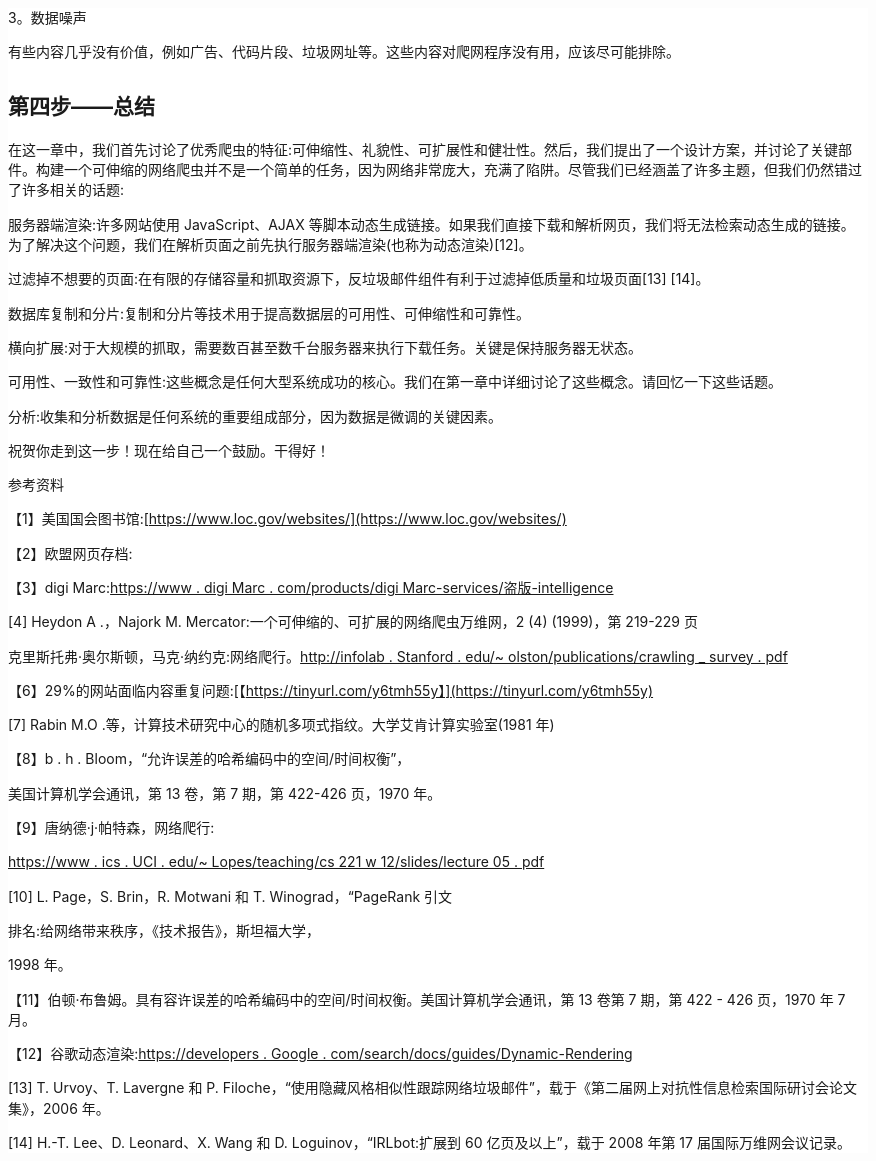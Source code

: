 3。数据噪声

有些内容几乎没有价值，例如广告、代码片段、垃圾网址等。这些内容对爬网程序没有用，应该尽可能排除。

## 第四步——总结

在这一章中，我们首先讨论了优秀爬虫的特征:可伸缩性、礼貌性、可扩展性和健壮性。然后，我们提出了一个设计方案，并讨论了关键部件。构建一个可伸缩的网络爬虫并不是一个简单的任务，因为网络非常庞大，充满了陷阱。尽管我们已经涵盖了许多主题，但我们仍然错过了许多相关的话题:

服务器端渲染:许多网站使用 JavaScript、AJAX 等脚本动态生成链接。如果我们直接下载和解析网页，我们将无法检索动态生成的链接。为了解决这个问题，我们在解析页面之前先执行服务器端渲染(也称为动态渲染)[12]。

过滤掉不想要的页面:在有限的存储容量和抓取资源下，反垃圾邮件组件有利于过滤掉低质量和垃圾页面[13] [14]。

数据库复制和分片:复制和分片等技术用于提高数据层的可用性、可伸缩性和可靠性。

横向扩展:对于大规模的抓取，需要数百甚至数千台服务器来执行下载任务。关键是保持服务器无状态。

可用性、一致性和可靠性:这些概念是任何大型系统成功的核心。我们在第一章中详细讨论了这些概念。请回忆一下这些话题。

分析:收集和分析数据是任何系统的重要组成部分，因为数据是微调的关键因素。

祝贺你走到这一步！现在给自己一个鼓励。干得好！

参考资料

【1】美国国会图书馆:[https://www.loc.gov/websites/](https://www.loc.gov/websites/)

【2】欧盟网页存档:[](http://data.europa.eu/webarchive)

【3】digi Marc:[https://www . digi Marc . com/products/digi Marc-services/盗版-intelligence](https://www.digimarc.com/products/digimarc-services/piracy-intelligence)

[4] Heydon A .，Najork M. Mercator:一个可伸缩的、可扩展的网络爬虫万维网，2 (4) (1999)，第 219-229 页

克里斯托弗·奥尔斯顿，马克·纳约克:网络爬行。[http://infolab . Stanford . edu/~ olston/publications/crawling _ survey . pdf](http://infolab.stanford.edu/~olston/publications/crawling_survey.pdf)

【6】29%的网站面临内容重复问题:[【https://tinyurl.com/y6tmh55y】](https://tinyurl.com/y6tmh55y)

[7] Rabin M.O .等，计算技术研究中心的随机多项式指纹。大学艾肯计算实验室(1981 年)

【8】b . h . Bloom，“允许误差的哈希编码中的空间/时间权衡”，

美国计算机学会通讯，第 13 卷，第 7 期，第 422-426 页，1970 年。

【9】唐纳德·j·帕特森，网络爬行:

[https://www . ics . UCI . edu/~ Lopes/teaching/cs 221 w 12/slides/lecture 05 . pdf](https://www.ics.uci.edu/~lopes/teaching/cs221W12/slides/Lecture05.pdf)

[10] L. Page，S. Brin，R. Motwani 和 T. Winograd，“PageRank 引文

排名:给网络带来秩序，《技术报告》，斯坦福大学，

1998 年。

【11】伯顿·布鲁姆。具有容许误差的哈希编码中的空间/时间权衡。美国计算机学会通讯，第 13 卷第 7 期，第 422 - 426 页，1970 年 7 月。

【12】谷歌动态渲染:[https://developers . Google . com/search/docs/guides/Dynamic-Rendering](https://developers.google.com/search/docs/guides/dynamic-rendering)

[13] T. Urvoy、T. Lavergne 和 P. Filoche，“使用隐藏风格相似性跟踪网络垃圾邮件”，载于《第二届网上对抗性信息检索国际研讨会论文集》，2006 年。

[14] H.-T. Lee、D. Leonard、X. Wang 和 D. Loguinov，“IRLbot:扩展到 60 亿页及以上”，载于 2008 年第 17 届国际万维网会议记录。